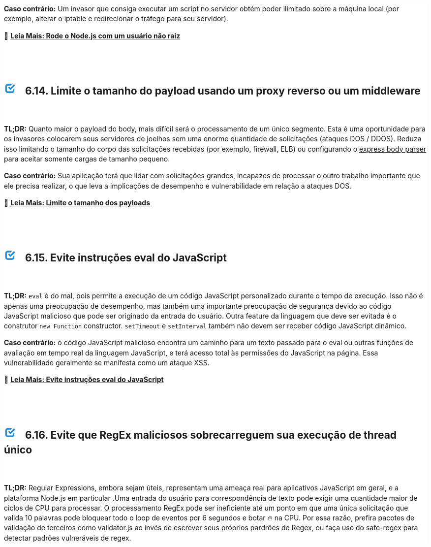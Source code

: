 **Caso contrário:** Um invasor que consiga executar um script no servidor obtém poder ilimitado sobre a máquina local (por exemplo, alterar o iptable e redirecionar o tráfego para seu servidor).

🔗 [**Leia Mais: Rode o Node.js com um usuário não raiz**](/sections/security/non-root-user.brazilian-portuguese.md)

<br/><br/>

## ![✔] 6.14. Limite o tamanho do payload usando um proxy reverso ou um middleware

<a href="https://www.owasp.org/index.php/Top_10-2017_A8-Insecure_Deserialization" target="_blank"><img src="https://img.shields.io/badge/%E2%9C%94%20OWASP%20Threats%20-%20A8:Insecured%20Deserialization%20-green.svg" alt=""/></a> <a href="https://www.owasp.org/index.php/Top_10-2017_A1-Injection" target="_blank"><img src="https://img.shields.io/badge/%E2%9C%94%20OWASP%20Threats%20-%20DDOS%20-green.svg" alt=""/></a>

**TL;DR:** Quanto maior o payload do body, mais difícil será o processamento de um único segmento. Esta é uma oportunidade para os invasores colocarem seus servidores de joelhos sem uma enorme quantidade de solicitações (ataques DOS / DDOS). Reduza isso limitando o tamanho do corpo das solicitações recebidas (por exemplo, firewall, ELB) ou configurando o [express body parser](https://github.com/expressjs/body-parser) para aceitar somente cargas de tamanho pequeno.

**Caso contrário:** Sua aplicação terá que lidar com solicitações grandes, incapazes de processar o outro trabalho importante que ele precisa realizar, o que leva a implicações de desempenho e vulnerabilidade em relação a ataques DOS.

🔗 [**Leia Mais: Limite o tamanho dos payloads**](/sections/security/requestpayloadsizelimit.brazilian-portuguese.md)

<br/><br/>

## ![✔] 6.15. Evite instruções eval do JavaScript

<a href="https://www.owasp.org/index.php/Top_10-2017_A7-Cross-Site_Scripting_(XSS)" target="_blank"><img src="https://img.shields.io/badge/%E2%9C%94%20OWASP%20Threats%20-%20A7:XSS%20-green.svg" alt=""/></a> <a href="https://www.owasp.org/index.php/Top_10-2017_A1-Injection" target="_blank"><img src="https://img.shields.io/badge/%E2%9C%94%20OWASP%20Threats%20-%20A1:Injection%20-green.svg" alt=""/></a> <a href="https://www.owasp.org/index.php/Top_10-2017_A4-XML_External_Entities_(XXE)" target="_blank"><img src="https://img.shields.io/badge/%E2%9C%94%20OWASP%20Threats%20-%20A4:External%20Entities%20-green.svg" alt=""/></a>

**TL;DR:** `eval` é do mal, pois permite a execução de um código JavaScript personalizado durante o tempo de execução. Isso não é apenas uma preocupação de desempenho, mas também uma importante preocupação de segurança devido ao código JavaScript malicioso que pode ser originado da entrada do usuário. Outra feature da linguagem que deve ser evitada é o construtor `new Function` constructor. `setTimeout` e `setInterval` também não devem ser receber código JavaScript dinâmico.

**Caso contrário:** o código JavaScript malicioso encontra um caminho para um texto passado para o eval ou outras funções de avaliação em tempo real da linguagem JavaScript, e terá acesso total às permissões do JavaScript na página. Essa vulnerabilidade geralmente se manifesta como um ataque XSS.

🔗 [**Leia Mais: Evite instruções eval do JavaScript**](/sections/security/avoideval.brazilian-portuguese.md)

<br/><br/>

## ![✔] 6.16. Evite que RegEx maliciosos sobrecarreguem sua execução de thread único

<a href="https://www.owasp.org/index.php/Denial_of_Service" target="_blank"><img src="https://img.shields.io/badge/%E2%9C%94%20OWASP%20Threats%20-%20DDOS%20-green.svg" alt=""/></a>

**TL;DR:** Regular Expressions, embora sejam úteis, representam uma ameaça real para aplicativos JavaScript em geral, e a plataforma Node.js em particular .Uma entrada do usuário para correspondência de texto pode exigir uma quantidade maior de ciclos de CPU para processar. O processamento RegEx pode ser ineficiente até um ponto em que uma única solicitação que valida 10 palavras pode bloquear todo o loop de eventos por 6 segundos e botar 🔥 na CPU. Por essa razão, prefira pacotes de validação de terceiros como [validator.js](https://github.com/chriso/validator.js) ao invés de escrever seus próprios pardrões de Regex, ou faça uso do [safe-regex](https://github.com/substack/safe-regex) para detectar padrões vulneráveis de regex.


[✔]: assets/images/checkbox-small-blue.png